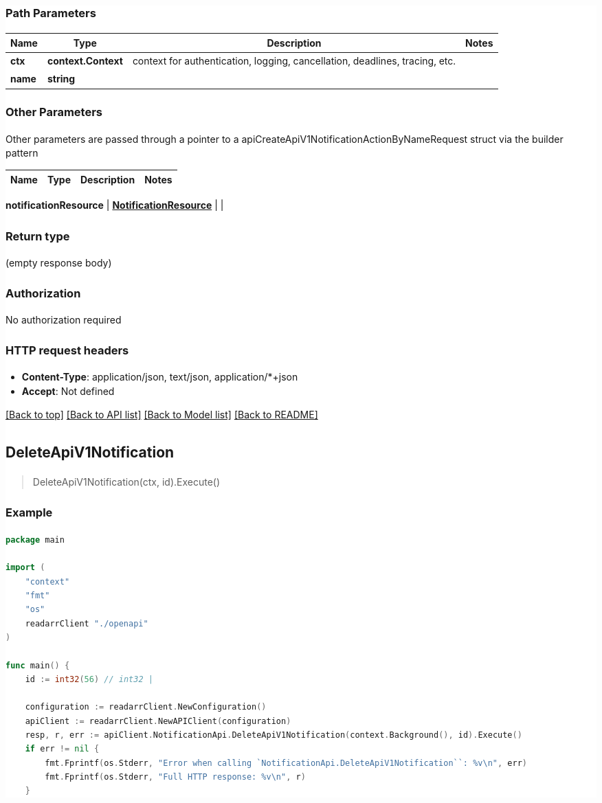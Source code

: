 ### Path Parameters


Name | Type | Description  | Notes
------------- | ------------- | ------------- | -------------
**ctx** | **context.Context** | context for authentication, logging, cancellation, deadlines, tracing, etc.
**name** | **string** |  | 

### Other Parameters

Other parameters are passed through a pointer to a apiCreateApiV1NotificationActionByNameRequest struct via the builder pattern


Name | Type | Description  | Notes
------------- | ------------- | ------------- | -------------

 **notificationResource** | [**NotificationResource**](NotificationResource.md) |  | 

### Return type

 (empty response body)

### Authorization

No authorization required

### HTTP request headers

- **Content-Type**: application/json, text/json, application/*+json
- **Accept**: Not defined

[[Back to top]](#) [[Back to API list]](../README.md#documentation-for-api-endpoints)
[[Back to Model list]](../README.md#documentation-for-models)
[[Back to README]](../README.md)


## DeleteApiV1Notification

> DeleteApiV1Notification(ctx, id).Execute()



### Example

```go
package main

import (
    "context"
    "fmt"
    "os"
    readarrClient "./openapi"
)

func main() {
    id := int32(56) // int32 | 

    configuration := readarrClient.NewConfiguration()
    apiClient := readarrClient.NewAPIClient(configuration)
    resp, r, err := apiClient.NotificationApi.DeleteApiV1Notification(context.Background(), id).Execute()
    if err != nil {
        fmt.Fprintf(os.Stderr, "Error when calling `NotificationApi.DeleteApiV1Notification``: %v\n", err)
        fmt.Fprintf(os.Stderr, "Full HTTP response: %v\n", r)
    }
```